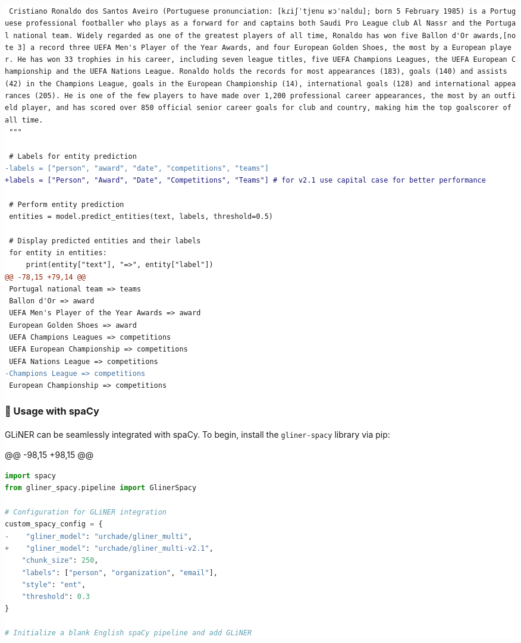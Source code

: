```diff
 Cristiano Ronaldo dos Santos Aveiro (Portuguese pronunciation: [kɾiʃˈtjɐnu ʁɔˈnaldu]; born 5 February 1985) is a Portuguese professional footballer who plays as a forward for and captains both Saudi Pro League club Al Nassr and the Portugal national team. Widely regarded as one of the greatest players of all time, Ronaldo has won five Ballon d'Or awards,[note 3] a record three UEFA Men's Player of the Year Awards, and four European Golden Shoes, the most by a European player. He has won 33 trophies in his career, including seven league titles, five UEFA Champions Leagues, the UEFA European Championship and the UEFA Nations League. Ronaldo holds the records for most appearances (183), goals (140) and assists (42) in the Champions League, goals in the European Championship (14), international goals (128) and international appearances (205). He is one of the few players to have made over 1,200 professional career appearances, the most by an outfield player, and has scored over 850 official senior career goals for club and country, making him the top goalscorer of all time.
 """
 
 # Labels for entity prediction
-labels = ["person", "award", "date", "competitions", "teams"]
+labels = ["Person", "Award", "Date", "Competitions", "Teams"] # for v2.1 use capital case for better performance
 
 # Perform entity prediction
 entities = model.predict_entities(text, labels, threshold=0.5)
 
 # Display predicted entities and their labels
 for entity in entities:
     print(entity["text"], "=>", entity["label"])
@@ -78,15 +79,14 @@
 Portugal national team => teams
 Ballon d'Or => award
 UEFA Men's Player of the Year Awards => award
 European Golden Shoes => award
 UEFA Champions Leagues => competitions
 UEFA European Championship => competitions
 UEFA Nations League => competitions
-Champions League => competitions
 European Championship => competitions
 ```
 
 ### 🔌 Usage with spaCy
 
 GLiNER can be seamlessly integrated with spaCy. To begin, install the `gliner-spacy` library via pip:
 
@@ -98,15 +98,15 @@
 
 ```python
 import spacy
 from gliner_spacy.pipeline import GlinerSpacy
 
 # Configuration for GLiNER integration
 custom_spacy_config = {
-    "gliner_model": "urchade/gliner_multi",
+    "gliner_model": "urchade/gliner_multi-v2.1",
     "chunk_size": 250,
     "labels": ["person", "organization", "email"],
     "style": "ent",
     "threshold": 0.3
 }
 
 # Initialize a blank English spaCy pipeline and add GLiNER
```

